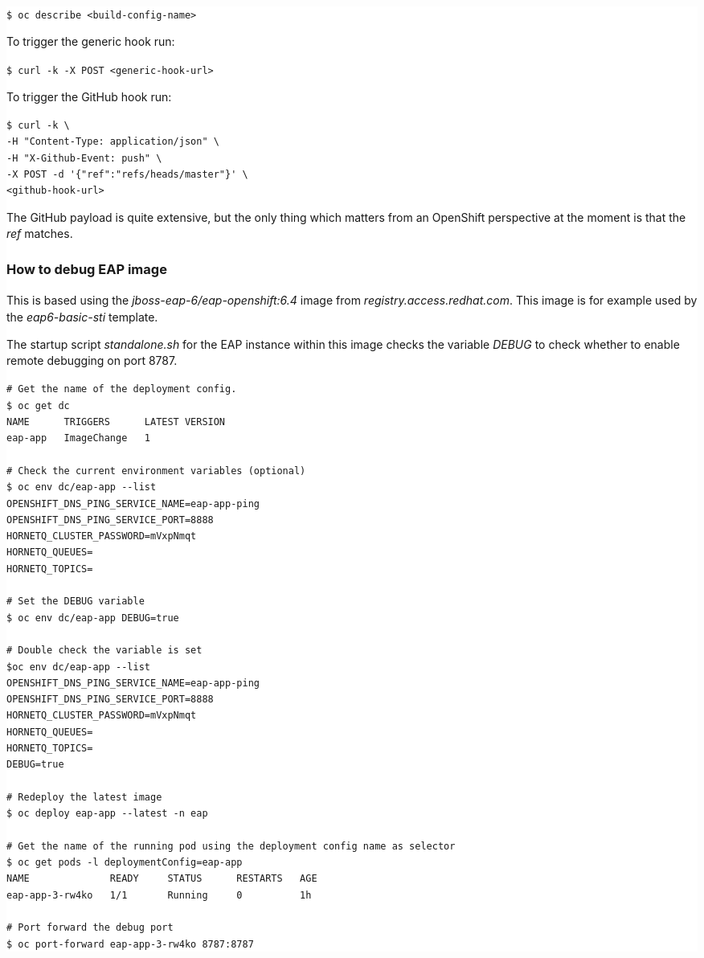 ```
$ oc describe <build-config-name>
```

To trigger the generic hook run:
```
$ curl -k -X POST <generic-hook-url>
```

To trigger the GitHub hook run:
```
$ curl -k \
-H "Content-Type: application/json" \
-H "X-Github-Event: push" \
-X POST -d '{"ref":"refs/heads/master"}' \
<github-hook-url>
```

The GitHub payload is quite extensive, but the only thing which matters from
an OpenShift perspective at the moment is that the _ref_ matches.

<a name="how-to-debug-eap-image"></a>
### How to debug EAP image

This is based using the _jboss-eap-6/eap-openshift:6.4_ image from
_registry.access.redhat.com_. This image is for example used by the _eap6-basic-sti_
template.

The startup script _standalone.sh_ for the EAP instance within this image checks the
variable _DEBUG_ to check whether to enable remote debugging on port 8787.

```
# Get the name of the deployment config.
$ oc get dc
NAME      TRIGGERS      LATEST VERSION
eap-app   ImageChange   1

# Check the current environment variables (optional)
$ oc env dc/eap-app --list
OPENSHIFT_DNS_PING_SERVICE_NAME=eap-app-ping
OPENSHIFT_DNS_PING_SERVICE_PORT=8888
HORNETQ_CLUSTER_PASSWORD=mVxpNmqt
HORNETQ_QUEUES=
HORNETQ_TOPICS=

# Set the DEBUG variable
$ oc env dc/eap-app DEBUG=true

# Double check the variable is set
$oc env dc/eap-app --list
OPENSHIFT_DNS_PING_SERVICE_NAME=eap-app-ping
OPENSHIFT_DNS_PING_SERVICE_PORT=8888
HORNETQ_CLUSTER_PASSWORD=mVxpNmqt
HORNETQ_QUEUES=
HORNETQ_TOPICS=
DEBUG=true

# Redeploy the latest image
$ oc deploy eap-app --latest -n eap

# Get the name of the running pod using the deployment config name as selector
$ oc get pods -l deploymentConfig=eap-app
NAME              READY     STATUS      RESTARTS   AGE
eap-app-3-rw4ko   1/1       Running     0          1h

# Port forward the debug port
$ oc port-forward eap-app-3-rw4ko 8787:8787
```